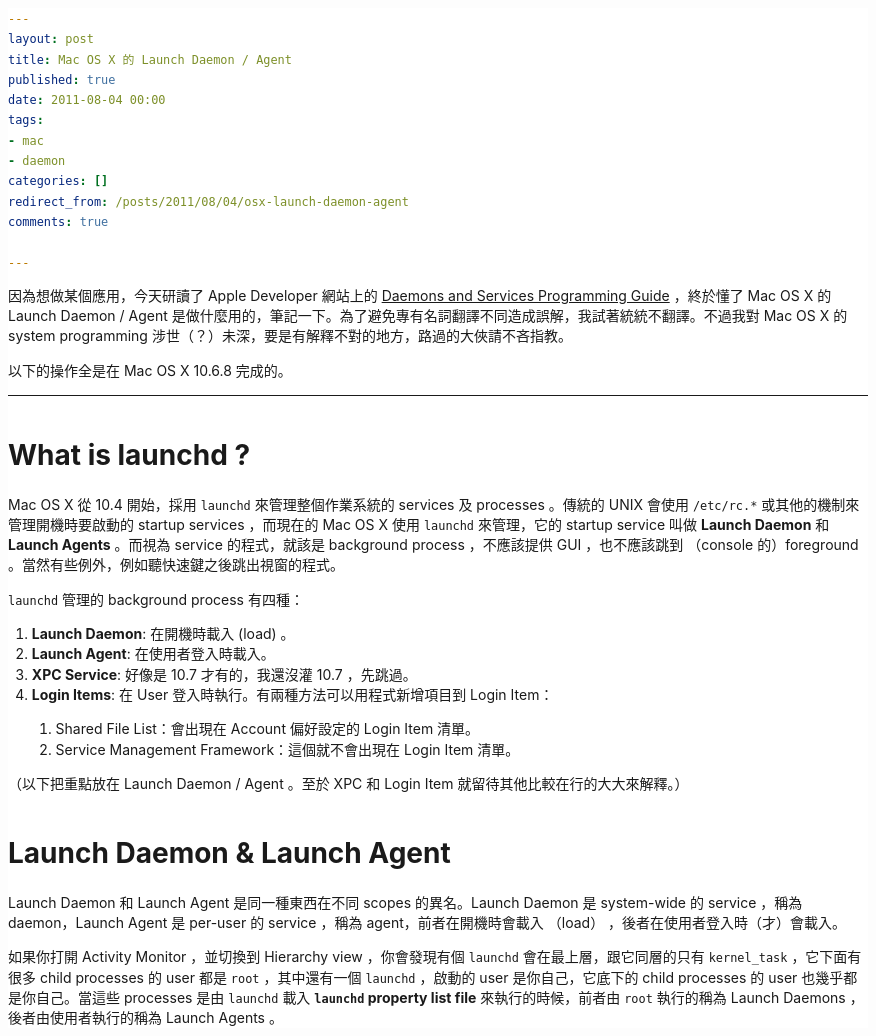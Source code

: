 ```yaml
---
layout: post
title: Mac OS X 的 Launch Daemon / Agent
published: true
date: 2011-08-04 00:00
tags:
- mac
- daemon
categories: []
redirect_from: /posts/2011/08/04/osx-launch-daemon-agent
comments: true

---
```


因為想做某個應用，今天研讀了 Apple Developer 網站上的 <a title="Daemons and Services Programming Guide - Apple Developer" href="http://developer.apple.com/library/mac/documentation/MacOSX/Conceptual/BPSystemStartup/" target="_blank">Daemons and Services Programming Guide</a> ，終於懂了 Mac OS X 的 Launch Daemon / Agent 是做什麼用的，筆記一下。為了避免專有名詞翻譯不同造成誤解，我試著統統不翻譯。不過我對 Mac OS X 的 system programming 涉世（？）未深，要是有解釋不對的地方，路過的大俠請不吝指教。

以下的操作全是在 Mac OS X 10.6.8 完成的。

---
<h1>What is launchd ?</h1>
Mac OS X 從 10.4 開始，採用 <code>launchd</code> 來管理整個作業系統的 services 及 processes 。傳統的 UNIX 會使用 <code>/etc/rc.*</code> 或其他的機制來管理開機時要啟動的 startup services ，而現在的 Mac OS X 使用 <code>launchd</code> 來管理，它的 startup service 叫做 <strong>Launch Daemon</strong> 和 <strong>Launch Agents</strong> 。而視為 service 的程式，就該是 background process ，不應該提供 GUI ，也不應該跳到 （console 的）foreground 。當然有些例外，例如聽快速鍵之後跳出視窗的程式。



<code>launchd</code> 管理的 background process 有四種：
<ol>
	<li><strong>Launch Daemon</strong>: 在開機時載入 (load) 。</li>
	<li><strong>Launch Agent</strong>: 在使用者登入時載入。</li>
	<li><strong>XPC Service</strong>: 好像是 10.7 才有的，我還沒灌 10.7 ，先跳過。</li>
	<li><strong>Login Items</strong>: 在 User 登入時執行。有兩種方法可以用程式新增項目到 Login Item：</li>
<ol>
	<li>Shared File List：會出現在 Account 偏好設定的 Login Item 清單。</li>
	<li>Service Management Framework：這個就不會出現在 Login Item 清單。</li>
</ol>
</ol>
（以下把重點放在 Launch Daemon / Agent 。至於 XPC 和 Login Item 就留待其他比較在行的大大來解釋。）
<h1>Launch Daemon &amp; Launch Agent</h1>
Launch Daemon 和 Launch Agent 是同一種東西在不同 scopes 的異名。Launch Daemon 是 system-wide 的 service ，稱為 daemon，Launch Agent 是 per-user 的 service ，稱為 agent，前者在開機時會載入 （load） ，後者在使用者登入時（才）會載入。

如果你打開 Activity Monitor ，並切換到 Hierarchy view ，你會發現有個 <code>launchd</code> 會在最上層，跟它同層的只有 <code>kernel_task</code> ，它下面有很多 child processes 的 user 都是 <code>root</code> ，其中還有一個 <code>launchd</code> ，啟動的 user 是你自己，它底下的 child processes 的 user 也幾乎都是你自己。當這些 processes 是由 <code>launchd</code> 載入 <strong><code>launchd</code> property list file</strong> 來執行的時候，前者由 <code>root</code> 執行的稱為 Launch Daemons ，後者由使用者執行的稱為 Launch Agents 。
